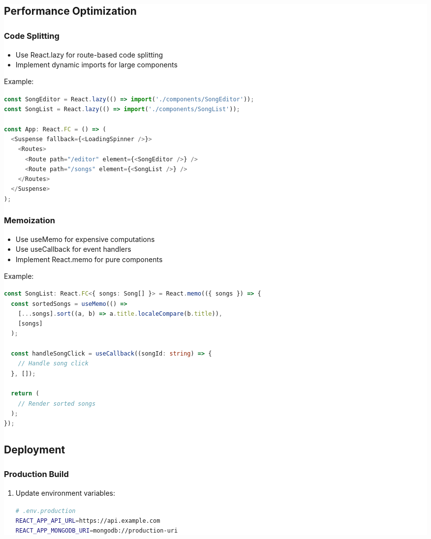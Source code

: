 ## Performance Optimization

### Code Splitting

- Use React.lazy for route-based code splitting
- Implement dynamic imports for large components

Example:
```typescript
const SongEditor = React.lazy(() => import('./components/SongEditor'));
const SongList = React.lazy(() => import('./components/SongList'));

const App: React.FC = () => (
  <Suspense fallback={<LoadingSpinner />}>
    <Routes>
      <Route path="/editor" element={<SongEditor />} />
      <Route path="/songs" element={<SongList />} />
    </Routes>
  </Suspense>
);
```

### Memoization

- Use useMemo for expensive computations
- Use useCallback for event handlers
- Implement React.memo for pure components

Example:
```typescript
const SongList: React.FC<{ songs: Song[] }> = React.memo(({ songs }) => {
  const sortedSongs = useMemo(() => 
    [...songs].sort((a, b) => a.title.localeCompare(b.title)),
    [songs]
  );

  const handleSongClick = useCallback((songId: string) => {
    // Handle song click
  }, []);

  return (
    // Render sorted songs
  );
});
```

## Deployment

### Production Build

1. Update environment variables:
   ```bash
   # .env.production
   REACT_APP_API_URL=https://api.example.com
   REACT_APP_MONGODB_URI=mongodb://production-uri
   ```
